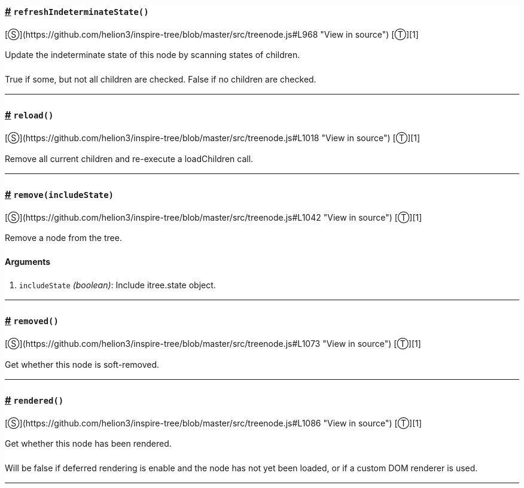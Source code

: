 



<h3 id="refreshIndeterminateState"><a href="#refreshIndeterminateState">#</a>&nbsp;<code>refreshIndeterminateState()</code></h3>
[&#x24C8;](https://github.com/helion3/inspire-tree/blob/master/src/treenode.js#L968 "View in source") [&#x24C9;][1]

Update the indeterminate state of this node by scanning states of children.
<br>
<br>
True if some, but not all children are checked.
False if no children are checked.

---





<h3 id="reload"><a href="#reload">#</a>&nbsp;<code>reload()</code></h3>
[&#x24C8;](https://github.com/helion3/inspire-tree/blob/master/src/treenode.js#L1018 "View in source") [&#x24C9;][1]

Remove all current children and re-execute a loadChildren call.

---





<h3 id="remove"><a href="#remove">#</a>&nbsp;<code>remove(includeState)</code></h3>
[&#x24C8;](https://github.com/helion3/inspire-tree/blob/master/src/treenode.js#L1042 "View in source") [&#x24C9;][1]

Remove a node from the tree.

#### Arguments
1. `includeState` *(boolean)*: Include itree.state object.

---





<h3 id="removed"><a href="#removed">#</a>&nbsp;<code>removed()</code></h3>
[&#x24C8;](https://github.com/helion3/inspire-tree/blob/master/src/treenode.js#L1073 "View in source") [&#x24C9;][1]

Get whether this node is soft-removed.

---





<h3 id="rendered"><a href="#rendered">#</a>&nbsp;<code>rendered()</code></h3>
[&#x24C8;](https://github.com/helion3/inspire-tree/blob/master/src/treenode.js#L1086 "View in source") [&#x24C9;][1]

Get whether this node has been rendered.
<br>
<br>
Will be false if deferred rendering is enable and the node has
not yet been loaded, or if a custom DOM renderer is used.

---

 [1]: #copynode "Jump back to the TOC."